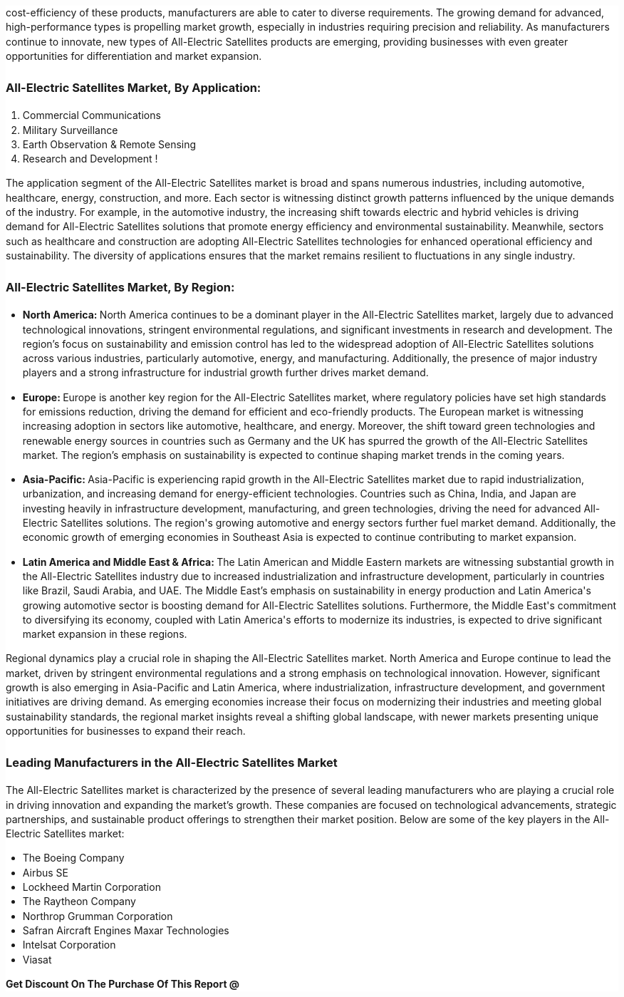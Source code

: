 cost-efficiency of these products, manufacturers are able to cater to diverse requirements. The growing demand for advanced, high-performance types is propelling market growth, especially in industries requiring precision and reliability. As manufacturers continue to innovate, new types of All-Electric Satellites products are emerging, providing businesses with even greater opportunities for differentiation and market expansion.</p><h3>All-Electric Satellites Market,&nbsp;By Application:</h3><ol><li>Commercial Communications<li> Military Surveillance<li> Earth Observation & Remote Sensing<li> Research and Development !</li></ol><p>The application segment of the All-Electric Satellites market is broad and spans numerous industries, including automotive, healthcare, energy, construction, and more. Each sector is witnessing distinct growth patterns influenced by the unique demands of the industry. For example, in the automotive industry, the increasing shift towards electric and hybrid vehicles is driving demand for All-Electric Satellites solutions that promote energy efficiency and environmental sustainability. Meanwhile, sectors such as healthcare and construction are adopting All-Electric Satellites technologies for enhanced operational efficiency and sustainability. The diversity of applications ensures that the market remains resilient to fluctuations in any single industry.</p><h3>All-Electric Satellites Market, By Region:</h3><ul><li><p><strong>North America:&nbsp;</strong>North America continues to be a dominant player in the All-Electric Satellites market, largely due to advanced technological innovations, stringent environmental regulations, and significant investments in research and development. The region&rsquo;s focus on sustainability and emission control has led to the widespread adoption of All-Electric Satellites solutions across various industries, particularly automotive, energy, and manufacturing. Additionally, the presence of major industry players and a strong infrastructure for industrial growth further drives market demand.</p></li><li><p><strong><strong>Europe:&nbsp;</strong></strong>Europe is another key region for the All-Electric Satellites market, where regulatory policies have set high standards for emissions reduction, driving the demand for efficient and eco-friendly products. The European market is witnessing increasing adoption in sectors like automotive, healthcare, and energy. Moreover, the shift toward green technologies and renewable energy sources in countries such as Germany and the UK has spurred the growth of the All-Electric Satellites market. The region&rsquo;s emphasis on sustainability is expected to continue shaping market trends in the coming years.</p></li><li><p><strong><strong>Asia-Pacific:&nbsp;</strong></strong>Asia-Pacific is experiencing rapid growth in the All-Electric Satellites market due to rapid industrialization, urbanization, and increasing demand for energy-efficient technologies. Countries such as China, India, and Japan are investing heavily in infrastructure development, manufacturing, and green technologies, driving the need for advanced All-Electric Satellites solutions. The region's growing automotive and energy sectors further fuel market demand. Additionally, the economic growth of emerging economies in Southeast Asia is expected to continue contributing to market expansion.</p></li><li><p><strong><strong>Latin America and Middle East &amp; Africa:&nbsp;</strong></strong>The Latin American and Middle Eastern markets are witnessing substantial growth in the All-Electric Satellites industry due to increased industrialization and infrastructure development, particularly in countries like Brazil, Saudi Arabia, and UAE. The Middle East&rsquo;s emphasis on sustainability in energy production and Latin America's growing automotive sector is boosting demand for All-Electric Satellites solutions. Furthermore, the Middle East's commitment to diversifying its economy, coupled with Latin America's efforts to modernize its industries, is expected to drive significant market expansion in these regions.</p></li></ul><p>Regional dynamics play a crucial role in shaping the All-Electric Satellites market. North America and Europe continue to lead the market, driven by stringent environmental regulations and a strong emphasis on technological innovation. However, significant growth is also emerging in Asia-Pacific and Latin America, where industrialization, infrastructure development, and government initiatives are driving demand. As emerging economies increase their focus on modernizing their industries and meeting global sustainability standards, the regional market insights reveal a shifting global landscape, with newer markets presenting unique opportunities for businesses to expand their reach.</p><h3><strong>Leading Manufacturers in the All-Electric Satellites Market</strong></h3><p>The All-Electric Satellites market is characterized by the presence of several leading manufacturers who are playing a crucial role in driving innovation and expanding the market&rsquo;s growth. These companies are focused on technological advancements, strategic partnerships, and sustainable product offerings to strengthen their market position. Below are some of the key players in the All-Electric Satellites market:</p></div><div class="article-main__content" data-test-id="publishing-text-block"><ul><li><span class="">The Boeing Company<li> Airbus SE<li> Lockheed Martin Corporation<li> The Raytheon Company<li> Northrop Grumman Corporation<li> Safran Aircraft Engines Maxar Technologies<li> Intelsat Corporation<li> Viasat</span></li></ul></div><div class="article-main__content" data-test-id="publishing-text-block"><p><span class="font-[700]"><strong>Get Discount On The Purchase Of This Report @</strong>